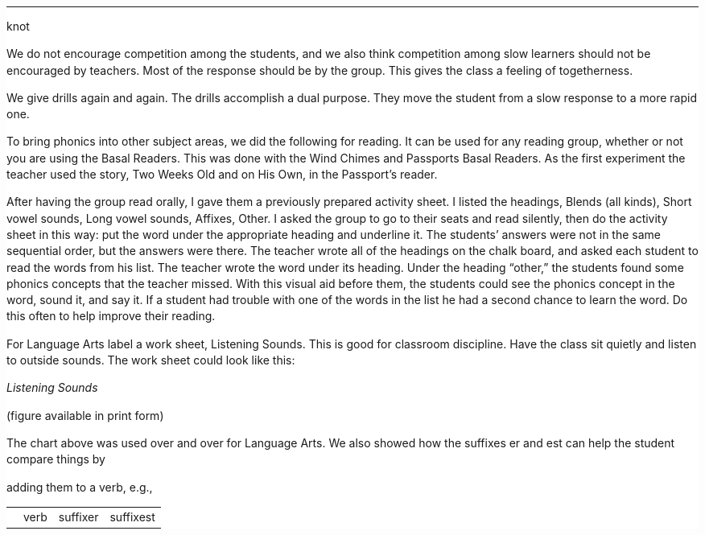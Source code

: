 ____
</font>
knot
</p>
<p>
We do not encourage competition among the students, and we also think competition among slow learners should not be encouraged by teachers. Most of the response should be by the group. This gives the class a feeling of togetherness.
</p>
<p>
We give drills again and again. The drills accomplish a dual purpose. They move the student from a slow response to a more rapid one.
</p>
<p>
To bring phonics into other subject areas, we did the following for reading. It can be used for any reading group, whether or not you are using the Basal Readers. This was done with the Wind Chimes and Passports Basal Readers. As the first experiment the teacher used the story, Two Weeks Old and on His Own, in the Passport’s reader.
</p>
<p>
After having the group read orally, I gave them a previously prepared activity sheet. I listed the headings, Blends (all kinds), Short vowel sounds, Long vowel sounds, Affixes, Other. I asked the group to go to their seats and read silently, then do the activity sheet in this way: put the word under the appropriate heading and underline it. The students’ answers were not in the same sequential order, but the answers were there. The teacher wrote all of the headings on the chalk board, and asked each student to read the words from his list. The teacher wrote the word under its heading. Under the heading “other,” the students found some phonics concepts that the teacher missed. With this visual aid before them, the students could see the phonics concept in the word, sound it, and say it. If a student had trouble with one of the words in the list he had a second chance to learn the word. Do this often to help improve their reading.
</p>
<p>
For Language Arts label a work sheet, Listening Sounds. This is good for classroom discipline. Have the class sit quietly and listen to outside sounds. The work sheet could look like this:
</p>
<p>
<i>
Listening Sounds
</i>
</p>
<p>
(figure available in print form)
</p>
<p>
The chart above was used over and over for Language Arts. We also showed how the suffixes er and est can help the student compare things by
</p>
<p>
adding them to a verb, e.g.,
</p>
<table border="0">
<tr>
<td>
</td>
<td>
verb
</td>
<td>
suffixer
</td>
<td>
suffixest
</td>